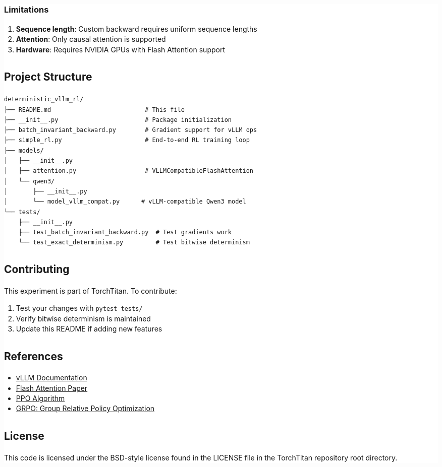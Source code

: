 ### Limitations

1. **Sequence length**: Custom backward requires uniform sequence lengths
2. **Attention**: Only causal attention is supported
3. **Hardware**: Requires NVIDIA GPUs with Flash Attention support

## Project Structure

```
deterministic_vllm_rl/
├── README.md                          # This file
├── __init__.py                        # Package initialization
├── batch_invariant_backward.py        # Gradient support for vLLM ops
├── simple_rl.py                       # End-to-end RL training loop
├── models/
│   ├── __init__.py
│   ├── attention.py                   # VLLMCompatibleFlashAttention
│   └── qwen3/
│       ├── __init__.py
│       └── model_vllm_compat.py      # vLLM-compatible Qwen3 model
└── tests/
    ├── __init__.py
    ├── test_batch_invariant_backward.py  # Test gradients work
    └── test_exact_determinism.py         # Test bitwise determinism
```

## Contributing

This experiment is part of TorchTitan. To contribute:

1. Test your changes with `pytest tests/`
2. Verify bitwise determinism is maintained
3. Update this README if adding new features

## References

- [vLLM Documentation](https://docs.vllm.ai/)
- [Flash Attention Paper](https://arxiv.org/abs/2205.14135)
- [PPO Algorithm](https://arxiv.org/abs/1707.06347)
- [GRPO: Group Relative Policy Optimization](https://arxiv.org/abs/2402.03300)

## License

This code is licensed under the BSD-style license found in the LICENSE file in the TorchTitan repository root directory.

